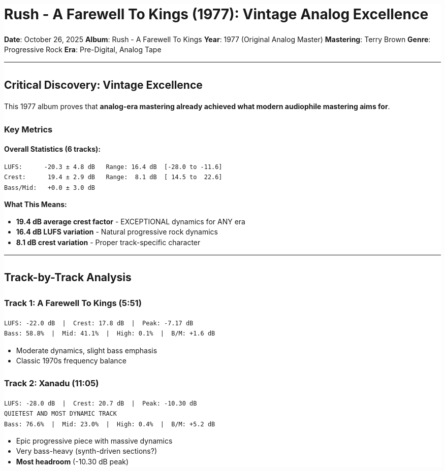 # Rush - A Farewell To Kings (1977): Vintage Analog Excellence

**Date**: October 26, 2025
**Album**: Rush - A Farewell To Kings
**Year**: 1977 (Original Analog Master)
**Mastering**: Terry Brown
**Genre**: Progressive Rock
**Era**: Pre-Digital, Analog Tape

---

## Critical Discovery: Vintage Excellence

This 1977 album proves that **analog-era mastering already achieved what modern audiophile mastering aims for**.

### Key Metrics

**Overall Statistics (6 tracks):**
```
LUFS:      -20.3 ± 4.8 dB   Range: 16.4 dB  [-28.0 to -11.6]
Crest:      19.4 ± 2.9 dB   Range:  8.1 dB  [ 14.5 to  22.6]
Bass/Mid:   +0.0 ± 3.0 dB
```

**What This Means:**
- **19.4 dB average crest factor** - EXCEPTIONAL dynamics for ANY era
- **16.4 dB LUFS variation** - Natural progressive rock dynamics
- **8.1 dB crest variation** - Proper track-specific character

---

## Track-by-Track Analysis

### Track 1: A Farewell To Kings (5:51)
```
LUFS: -22.0 dB  |  Crest: 17.8 dB  |  Peak: -7.17 dB
Bass: 58.8%  |  Mid: 41.1%  |  High: 0.1%  |  B/M: +1.6 dB
```
- Moderate dynamics, slight bass emphasis
- Classic 1970s frequency balance

### Track 2: Xanadu (11:05)
```
LUFS: -28.0 dB  |  Crest: 20.7 dB  |  Peak: -10.30 dB
QUIETEST AND MOST DYNAMIC TRACK
Bass: 76.6%  |  Mid: 23.0%  |  High: 0.4%  |  B/M: +5.2 dB
```
- Epic progressive piece with massive dynamics
- Very bass-heavy (synth-driven sections?)
- **Most headroom** (-10.30 dB peak)
